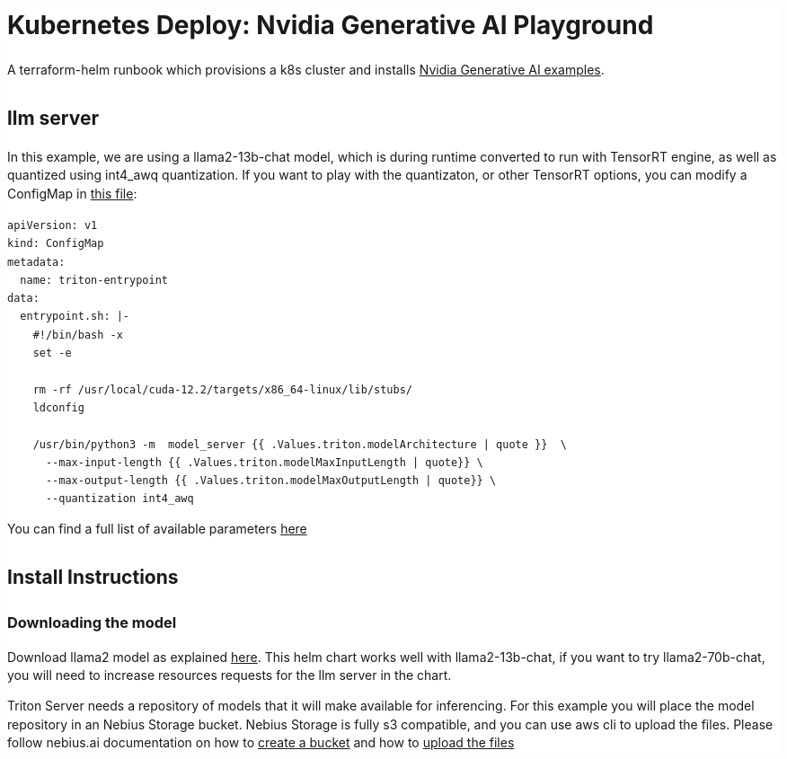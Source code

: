 
# Kubernetes Deploy: Nvidia Generative AI Playground

A terraform-helm runbook which provisions a k8s cluster and installs [Nvidia Generative AI examples](https://github.com/NVIDIA/GenerativeAIExamples/tree/main).


## llm server
In this example, we are using a llama2-13b-chat model, which is during runtime converted to run with TensorRT engine, as well as quantized using int4_awq quantization. If you want to play with the quantizaton, or other TensorRT options, you can modify a ConfigMap in [this file](./helm/templates/triton.yaml): 

```
apiVersion: v1
kind: ConfigMap
metadata:
  name: triton-entrypoint
data:
  entrypoint.sh: |-
    #!/bin/bash -x
    set -e

    rm -rf /usr/local/cuda-12.2/targets/x86_64-linux/lib/stubs/   
    ldconfig 
    
    /usr/bin/python3 -m  model_server {{ .Values.triton.modelArchitecture | quote }}  \
      --max-input-length {{ .Values.triton.modelMaxInputLength | quote}} \
      --max-output-length {{ .Values.triton.modelMaxOutputLength | quote}} \
      --quantization int4_awq
  ```
You can find a full list of available parameters [here](https://github.com/NVIDIA/GenerativeAIExamples/blob/main/RetrievalAugmentedGeneration/llm-inference-server/model_server/__main__.py)



## Install Instructions


### Downloading the model

Download llama2 model as explained [here](https://github.com/NVIDIA/GenerativeAIExamples/tree/main/RetrievalAugmentedGeneration#downloading-the-model). This helm chart works well with llama2-13b-chat, if you want to try llama2-70b-chat, you will need to increase resources requests for the llm server in the chart.


Triton Server needs a repository of models that it will make available
for inferencing. For this example you will place the model repository
in an Nebius Storage bucket. Nebius Storage is fully s3 compatible, and you can use aws cli to upload the files. Please follow nebius.ai documentation on how to [create a bucket](https://nebius.ai/docs/storage/operations/buckets/create) and how to [upload the files](https://nebius.ai/docs/storage/operations/objects/upload)
